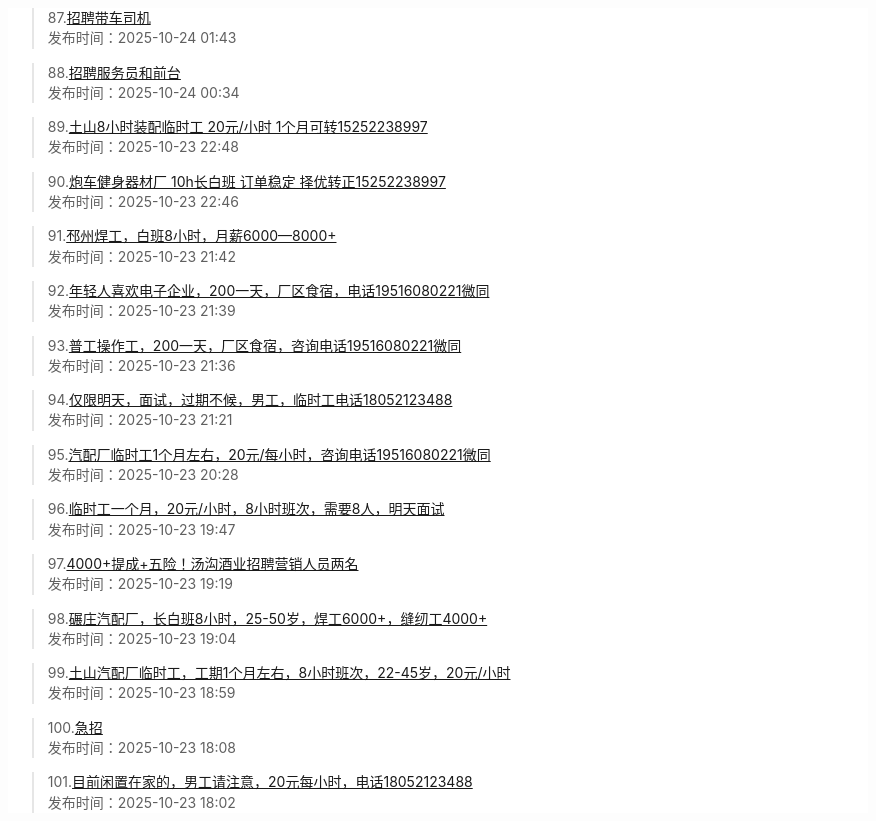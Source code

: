 >87.[招聘带车司机](https://www.pzzc.net/forum.php?mod=viewthread&tid=10555127)<br>
>发布时间：2025-10-24 01:43

>88.[招聘服务员和前台](https://www.pzzc.net/forum.php?mod=viewthread&tid=10555126)<br>
>发布时间：2025-10-24 00:34

>89.[土山8小时装配临时工 20元/小时 1个月可转15252238997](https://www.pzzc.net/forum.php?mod=viewthread&tid=10555121)<br>
>发布时间：2025-10-23 22:48

>90.[炮车健身器材厂 10h长白班  订单稳定  择优转正15252238997](https://www.pzzc.net/forum.php?mod=viewthread&tid=10555120)<br>
>发布时间：2025-10-23 22:46

>91.[邳州焊工，白班8小时，月薪6000—8000+](https://www.pzzc.net/forum.php?mod=viewthread&tid=10555116)<br>
>发布时间：2025-10-23 21:42

>92.[年轻人喜欢电子企业，200一天，厂区食宿，电话19516080221微同](https://www.pzzc.net/forum.php?mod=viewthread&tid=10555115)<br>
>发布时间：2025-10-23 21:39

>93.[普工操作工，200一天，厂区食宿，咨询电话19516080221微同](https://www.pzzc.net/forum.php?mod=viewthread&tid=10555113)<br>
>发布时间：2025-10-23 21:36

>94.[仅限明天，面试，过期不候，男工，临时工电话18052123488](https://www.pzzc.net/forum.php?mod=viewthread&tid=10555112)<br>
>发布时间：2025-10-23 21:21

>95.[汽配厂临时工1个月左右，20元/每小时，咨询电话19516080221微同](https://www.pzzc.net/forum.php?mod=viewthread&tid=10555111)<br>
>发布时间：2025-10-23 20:28

>96.[临时工一个月，20元/小时，8小时班次，需要8人，明天面试](https://www.pzzc.net/forum.php?mod=viewthread&tid=10555101)<br>
>发布时间：2025-10-23 19:47

>97.[4000+提成+五险！汤沟酒业招聘营销人员两名](https://www.pzzc.net/forum.php?mod=viewthread&tid=10555100)<br>
>发布时间：2025-10-23 19:19

>98.[碾庄汽配厂，长白班8小时，25-50岁，焊工6000+，缝纫工4000+](https://www.pzzc.net/forum.php?mod=viewthread&tid=10555096)<br>
>发布时间：2025-10-23 19:04

>99.[土山汽配厂临时工，工期1个月左右，8小时班次，22-45岁，20元/小时](https://www.pzzc.net/forum.php?mod=viewthread&tid=10555094)<br>
>发布时间：2025-10-23 18:59

>100.[急招](https://www.pzzc.net/forum.php?mod=viewthread&tid=10555091)<br>
>发布时间：2025-10-23 18:08

>101.[目前闲置在家的，男工请注意，20元每小时，电话18052123488](https://www.pzzc.net/forum.php?mod=viewthread&tid=10555090)<br>
>发布时间：2025-10-23 18:02

